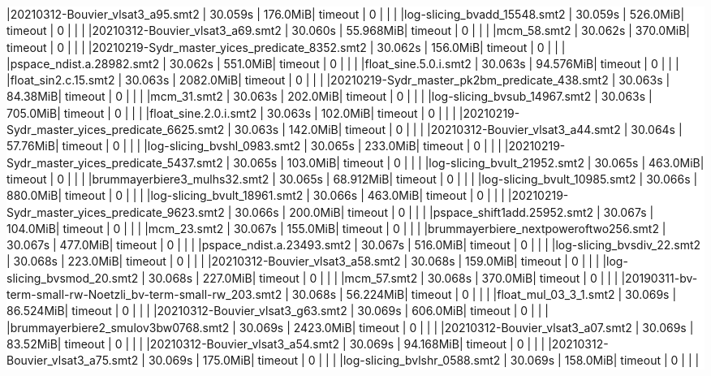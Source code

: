 |20210312-Bouvier_vlsat3_a95.smt2                             |   30.059s | 176.0MiB| timeout | 0 |  |  |
|log-slicing_bvadd_15548.smt2                                 |   30.059s | 526.0MiB| timeout | 0 |  |  |
|20210312-Bouvier_vlsat3_a69.smt2                             |   30.060s | 55.968MiB| timeout | 0 |  |  |
|mcm_58.smt2                                                  |   30.062s | 370.0MiB| timeout | 0 |  |  |
|20210219-Sydr_master_yices_predicate_8352.smt2               |   30.062s | 156.0MiB| timeout | 0 |  |  |
|pspace_ndist.a.28982.smt2                                    |   30.062s | 551.0MiB| timeout | 0 |  |  |
|float_sine.5.0.i.smt2                                        |   30.063s | 94.576MiB| timeout | 0 |  |  |
|float_sin2.c.15.smt2                                         |   30.063s | 2082.0MiB| timeout | 0 |  |  |
|20210219-Sydr_master_pk2bm_predicate_438.smt2                |   30.063s | 84.38MiB| timeout | 0 |  |  |
|mcm_31.smt2                                                  |   30.063s | 202.0MiB| timeout | 0 |  |  |
|log-slicing_bvsub_14967.smt2                                 |   30.063s | 705.0MiB| timeout | 0 |  |  |
|float_sine.2.0.i.smt2                                        |   30.063s | 102.0MiB| timeout | 0 |  |  |
|20210219-Sydr_master_yices_predicate_6625.smt2               |   30.063s | 142.0MiB| timeout | 0 |  |  |
|20210312-Bouvier_vlsat3_a44.smt2                             |   30.064s | 57.76MiB| timeout | 0 |  |  |
|log-slicing_bvshl_0983.smt2                                  |   30.065s | 233.0MiB| timeout | 0 |  |  |
|20210219-Sydr_master_yices_predicate_5437.smt2               |   30.065s | 103.0MiB| timeout | 0 |  |  |
|log-slicing_bvult_21952.smt2                                 |   30.065s | 463.0MiB| timeout | 0 |  |  |
|brummayerbiere3_mulhs32.smt2                                 |   30.065s | 68.912MiB| timeout | 0 |  |  |
|log-slicing_bvult_10985.smt2                                 |   30.066s | 880.0MiB| timeout | 0 |  |  |
|log-slicing_bvult_18961.smt2                                 |   30.066s | 463.0MiB| timeout | 0 |  |  |
|20210219-Sydr_master_yices_predicate_9623.smt2               |   30.066s | 200.0MiB| timeout | 0 |  |  |
|pspace_shift1add.25952.smt2                                  |   30.067s | 104.0MiB| timeout | 0 |  |  |
|mcm_23.smt2                                                  |   30.067s | 155.0MiB| timeout | 0 |  |  |
|brummayerbiere_nextpoweroftwo256.smt2                        |   30.067s | 477.0MiB| timeout | 0 |  |  |
|pspace_ndist.a.23493.smt2                                    |   30.067s | 516.0MiB| timeout | 0 |  |  |
|log-slicing_bvsdiv_22.smt2                                   |   30.068s | 223.0MiB| timeout | 0 |  |  |
|20210312-Bouvier_vlsat3_a58.smt2                             |   30.068s | 159.0MiB| timeout | 0 |  |  |
|log-slicing_bvsmod_20.smt2                                   |   30.068s | 227.0MiB| timeout | 0 |  |  |
|mcm_57.smt2                                                  |   30.068s | 370.0MiB| timeout | 0 |  |  |
|20190311-bv-term-small-rw-Noetzli_bv-term-small-rw_203.smt2  |   30.068s | 56.224MiB| timeout | 0 |  |  |
|float_mul_03_3_1.smt2                                        |   30.069s | 86.524MiB| timeout | 0 |  |  |
|20210312-Bouvier_vlsat3_g63.smt2                             |   30.069s | 606.0MiB| timeout | 0 |  |  |
|brummayerbiere2_smulov3bw0768.smt2                           |   30.069s | 2423.0MiB| timeout | 0 |  |  |
|20210312-Bouvier_vlsat3_a07.smt2                             |   30.069s | 83.52MiB| timeout | 0 |  |  |
|20210312-Bouvier_vlsat3_a54.smt2                             |   30.069s | 94.168MiB| timeout | 0 |  |  |
|20210312-Bouvier_vlsat3_a75.smt2                             |   30.069s | 175.0MiB| timeout | 0 |  |  |
|log-slicing_bvlshr_0588.smt2                                 |   30.069s | 158.0MiB| timeout | 0 |  |  |